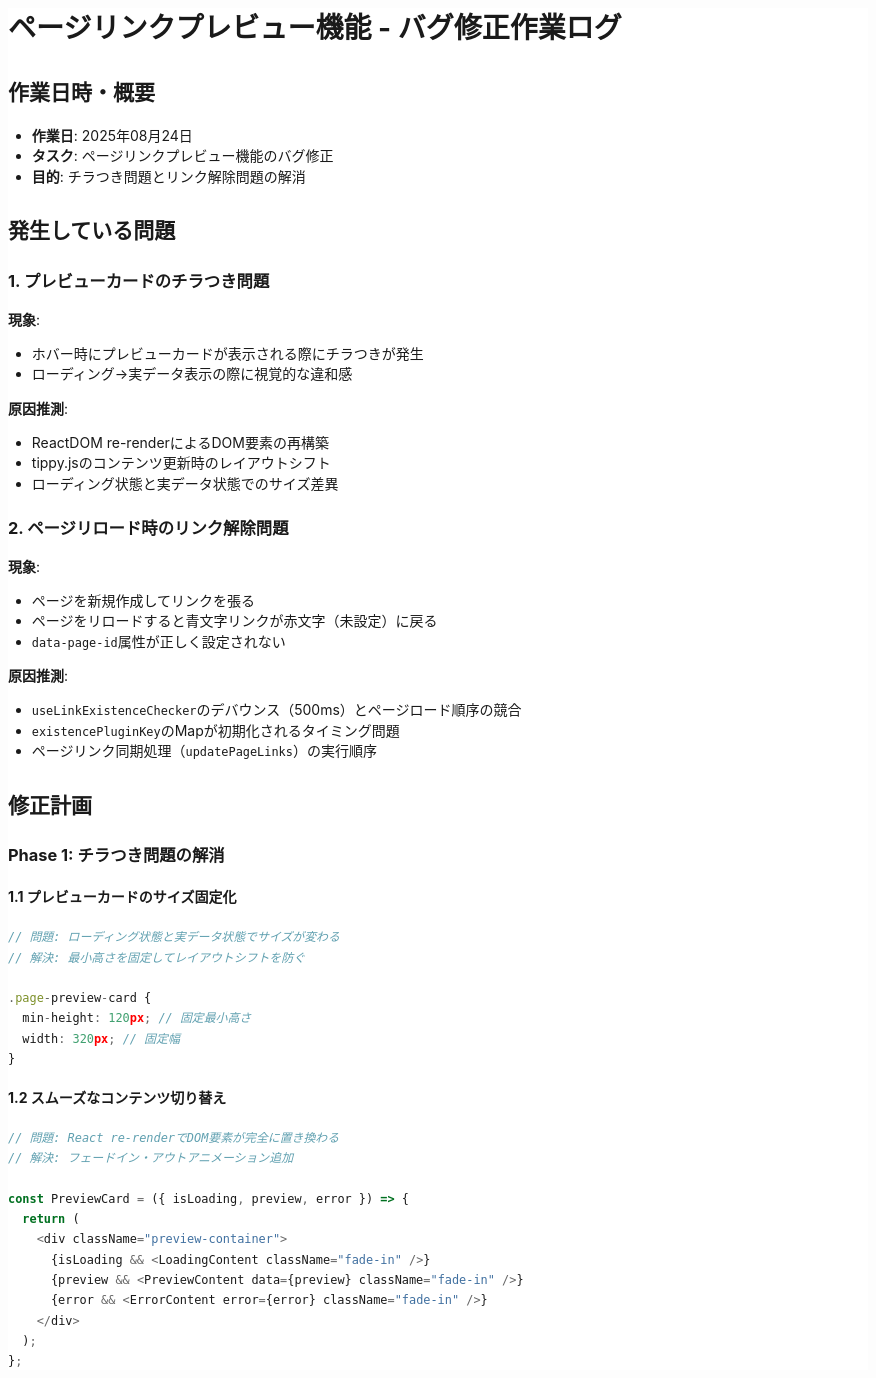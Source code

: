 # ページリンクプレビュー機能 - バグ修正作業ログ

## 作業日時・概要
- **作業日**: 2025年08月24日
- **タスク**: ページリンクプレビュー機能のバグ修正
- **目的**: チラつき問題とリンク解除問題の解消

## 発生している問題

### 1. プレビューカードのチラつき問題
**現象**: 
- ホバー時にプレビューカードが表示される際にチラつきが発生
- ローディング→実データ表示の際に視覚的な違和感

**原因推測**:
- ReactDOM re-renderによるDOM要素の再構築
- tippy.jsのコンテンツ更新時のレイアウトシフト
- ローディング状態と実データ状態でのサイズ差異

### 2. ページリロード時のリンク解除問題
**現象**:
- ページを新規作成してリンクを張る
- ページをリロードすると青文字リンクが赤文字（未設定）に戻る
- `data-page-id`属性が正しく設定されない

**原因推測**:
- `useLinkExistenceChecker`のデバウンス（500ms）とページロード順序の競合
- `existencePluginKey`のMapが初期化されるタイミング問題
- ページリンク同期処理（`updatePageLinks`）の実行順序

## 修正計画

### Phase 1: チラつき問題の解消

#### 1.1 プレビューカードのサイズ固定化
```typescript
// 問題: ローディング状態と実データ状態でサイズが変わる
// 解決: 最小高さを固定してレイアウトシフトを防ぐ

.page-preview-card {
  min-height: 120px; // 固定最小高さ
  width: 320px; // 固定幅
}
```

#### 1.2 スムーズなコンテンツ切り替え
```typescript
// 問題: React re-renderでDOM要素が完全に置き換わる
// 解決: フェードイン・アウトアニメーション追加

const PreviewCard = ({ isLoading, preview, error }) => {
  return (
    <div className="preview-container">
      {isLoading && <LoadingContent className="fade-in" />}
      {preview && <PreviewContent data={preview} className="fade-in" />}
      {error && <ErrorContent error={error} className="fade-in" />}
    </div>
  );
};
```
